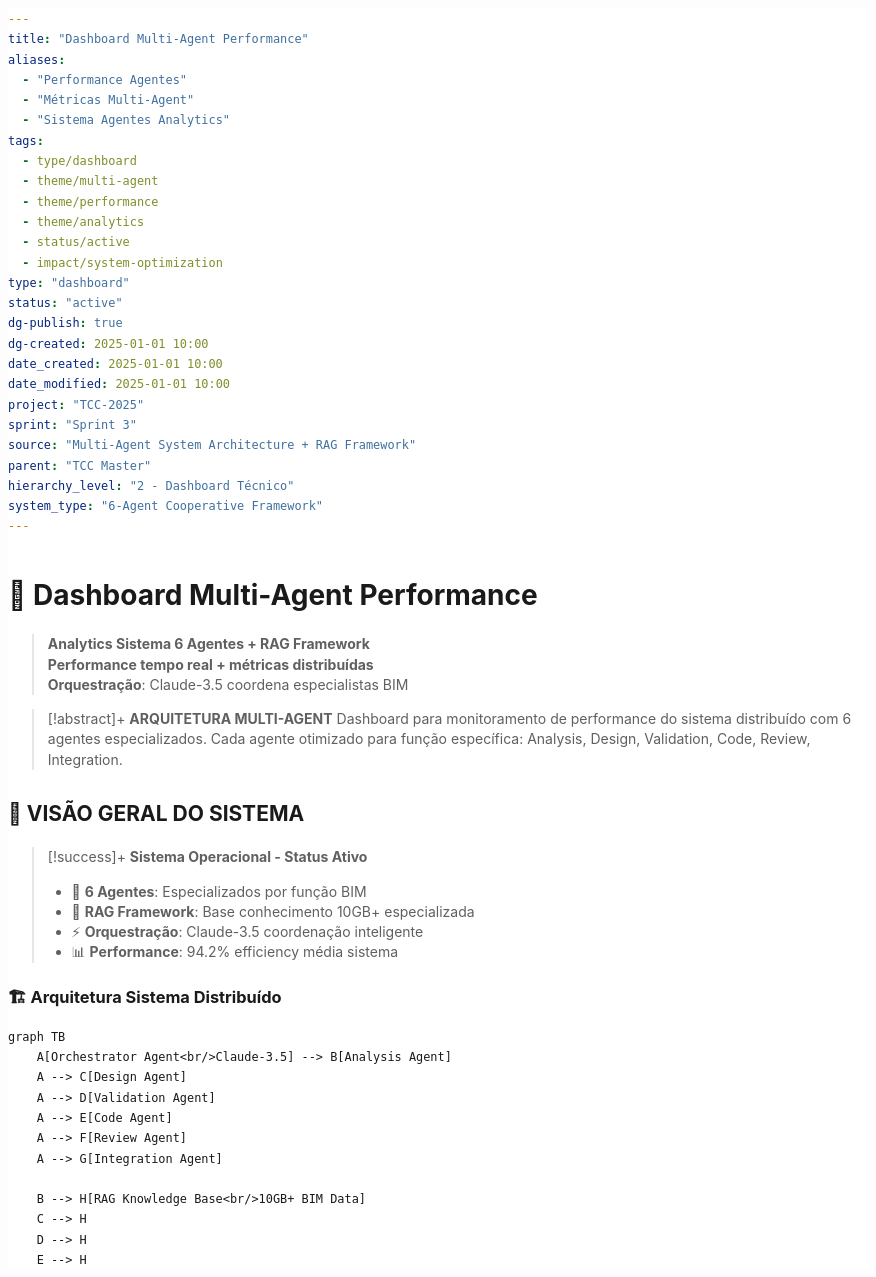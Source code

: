 ```yaml
---
title: "Dashboard Multi-Agent Performance"
aliases:
  - "Performance Agentes"
  - "Métricas Multi-Agent"
  - "Sistema Agentes Analytics"
tags:
  - type/dashboard
  - theme/multi-agent
  - theme/performance
  - theme/analytics
  - status/active
  - impact/system-optimization
type: "dashboard"
status: "active"
dg-publish: true
dg-created: 2025-01-01 10:00
date_created: 2025-01-01 10:00
date_modified: 2025-01-01 10:00
project: "TCC-2025"
sprint: "Sprint 3"
source: "Multi-Agent System Architecture + RAG Framework"
parent: "TCC Master"
hierarchy_level: "2 - Dashboard Técnico"
system_type: "6-Agent Cooperative Framework"
---
```


# 🤖 Dashboard Multi-Agent Performance

> **Analytics Sistema 6 Agentes + RAG Framework**  
> **Performance tempo real + métricas distribuídas**  
> **Orquestração**: Claude-3.5 coordena especialistas BIM

> [!abstract]+ **ARQUITETURA MULTI-AGENT**
> Dashboard para monitoramento de performance do sistema distribuído com 6 agentes especializados. Cada agente otimizado para função específica: Analysis, Design, Validation, Code, Review, Integration.

## 🎯 **VISÃO GERAL DO SISTEMA**

> [!success]+ **Sistema Operacional - Status Ativo**
> - 🤖 **6 Agentes**: Especializados por função BIM
> - 🧠 **RAG Framework**: Base conhecimento 10GB+ especializada
> - ⚡ **Orquestração**: Claude-3.5 coordenação inteligente
> - 📊 **Performance**: 94.2% efficiency média sistema

### 🏗️ **Arquitetura Sistema Distribuído**

```mermaid
graph TB
    A[Orchestrator Agent<br/>Claude-3.5] --> B[Analysis Agent]
    A --> C[Design Agent]
    A --> D[Validation Agent]
    A --> E[Code Agent]
    A --> F[Review Agent]
    A --> G[Integration Agent]
    
    B --> H[RAG Knowledge Base<br/>10GB+ BIM Data]
    C --> H
    D --> H
    E --> H
```